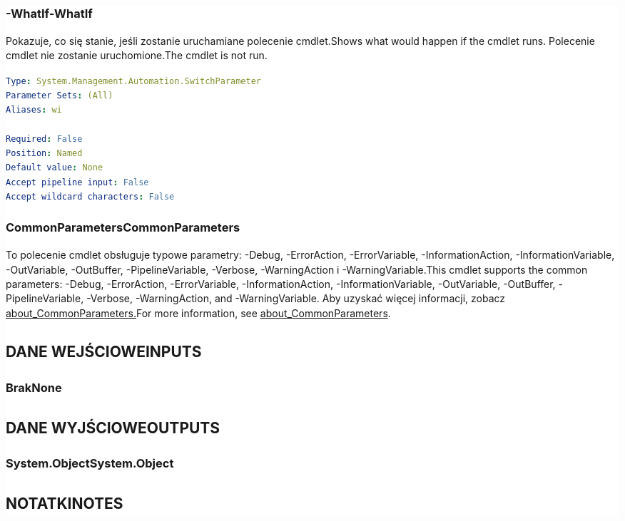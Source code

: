 ### <span data-ttu-id="e8ceb-150">-WhatIf</span><span class="sxs-lookup"><span data-stu-id="e8ceb-150">-WhatIf</span></span>
<span data-ttu-id="e8ceb-151">Pokazuje, co się stanie, jeśli zostanie uruchamiane polecenie cmdlet.</span><span class="sxs-lookup"><span data-stu-id="e8ceb-151">Shows what would happen if the cmdlet runs.</span></span>
<span data-ttu-id="e8ceb-152">Polecenie cmdlet nie zostanie uruchomione.</span><span class="sxs-lookup"><span data-stu-id="e8ceb-152">The cmdlet is not run.</span></span>

```yaml
Type: System.Management.Automation.SwitchParameter
Parameter Sets: (All)
Aliases: wi

Required: False
Position: Named
Default value: None
Accept pipeline input: False
Accept wildcard characters: False
```

### <span data-ttu-id="e8ceb-153">CommonParameters</span><span class="sxs-lookup"><span data-stu-id="e8ceb-153">CommonParameters</span></span>
<span data-ttu-id="e8ceb-154">To polecenie cmdlet obsługuje typowe parametry: -Debug, -ErrorAction, -ErrorVariable, -InformationAction, -InformationVariable, -OutVariable, -OutBuffer, -PipelineVariable, -Verbose, -WarningAction i -WarningVariable.</span><span class="sxs-lookup"><span data-stu-id="e8ceb-154">This cmdlet supports the common parameters: -Debug, -ErrorAction, -ErrorVariable, -InformationAction, -InformationVariable, -OutVariable, -OutBuffer, -PipelineVariable, -Verbose, -WarningAction, and -WarningVariable.</span></span> <span data-ttu-id="e8ceb-155">Aby uzyskać więcej informacji, zobacz [about_CommonParameters.](http://go.microsoft.com/fwlink/?LinkID=113216)</span><span class="sxs-lookup"><span data-stu-id="e8ceb-155">For more information, see [about_CommonParameters](http://go.microsoft.com/fwlink/?LinkID=113216).</span></span>

## <span data-ttu-id="e8ceb-156">DANE WEJŚCIOWE</span><span class="sxs-lookup"><span data-stu-id="e8ceb-156">INPUTS</span></span>

### <span data-ttu-id="e8ceb-157">Brak</span><span class="sxs-lookup"><span data-stu-id="e8ceb-157">None</span></span>

## <span data-ttu-id="e8ceb-158">DANE WYJŚCIOWE</span><span class="sxs-lookup"><span data-stu-id="e8ceb-158">OUTPUTS</span></span>

### <span data-ttu-id="e8ceb-159">System.Object</span><span class="sxs-lookup"><span data-stu-id="e8ceb-159">System.Object</span></span>
## <span data-ttu-id="e8ceb-160">NOTATKI</span><span class="sxs-lookup"><span data-stu-id="e8ceb-160">NOTES</span></span>
